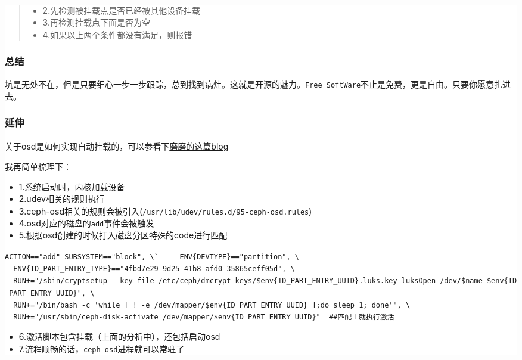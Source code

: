 >- 2.先检测被挂载点是否已经被其他设备挂载
>- 3.再检测挂载点下面是否为空
>- 4.如果以上两个条件都没有满足，则报错

### 总结
坑是无处不在，但是只要细心一步一步跟踪，总到找到病灶。这就是开源的魅力。`Free SoftWare`不止是免费，更是自由。只要你愿意扎进去。 

###  延伸
关于osd是如何实现自动挂载的，可以参看下[磨磨的这篇blog](http://www.zphj1987.com/2016/12/22/Ceph%E6%95%B0%E6%8D%AE%E7%9B%98%E6%80%8E%E6%A0%B7%E5%AE%9E%E7%8E%B0%E8%87%AA%E5%8A%A8%E6%8C%82%E8%BD%BD/)

我再简单梳理下：
- 1.系统启动时，内核加载设备
- 2.udev相关的规则执行
- 3.ceph-osd相关的规则会被引入(`/usr/lib/udev/rules.d/95-ceph-osd.rules`)
- 4.osd对应的磁盘的`add`事件会被触发
- 5.根据osd创建的时候打入磁盘分区特殊的code进行匹配
```
ACTION=="add" SUBSYSTEM=="block", \`     ENV{DEVTYPE}=="partition", \
  ENV{ID_PART_ENTRY_TYPE}=="4fbd7e29-9d25-41b8-afd0-35865ceff05d", \
  RUN+="/sbin/cryptsetup --key-file /etc/ceph/dmcrypt-keys/$env{ID_PART_ENTRY_UUID}.luks.key luksOpen /dev/$name $env{ID_PART_ENTRY_UUID}", \
  RUN+="/bin/bash -c 'while [ ! -e /dev/mapper/$env{ID_PART_ENTRY_UUID} ];do sleep 1; done'", \
  RUN+="/usr/sbin/ceph-disk-activate /dev/mapper/$env{ID_PART_ENTRY_UUID}"  ##匹配上就执行激活
  ```
  - 6.激活脚本包含挂载（上面的分析中），还包括启动osd
  - 7.流程顺畅的话，`ceph-osd`进程就可以常驻了

